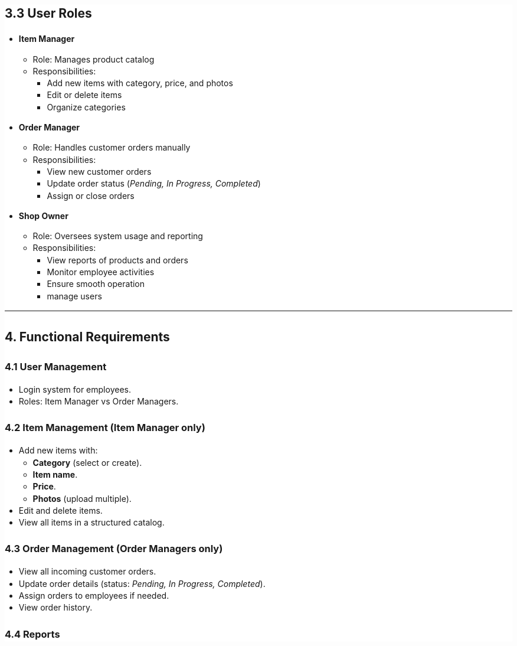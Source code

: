 ## 3.3 User Roles

- **Item Manager**

  - Role: Manages product catalog
  - Responsibilities:
    - Add new items with category, price, and photos
    - Edit or delete items
    - Organize categories

- **Order Manager**

  - Role: Handles customer orders manually
  - Responsibilities:
    - View new customer orders
    - Update order status (_Pending, In Progress, Completed_)
    - Assign or close orders

- **Shop Owner**
  - Role: Oversees system usage and reporting
  - Responsibilities:
    - View reports of products and orders
    - Monitor employee activities
    - Ensure smooth operation
    - manage users

---

## 4. Functional Requirements

### 4.1 User Management

- Login system for employees.
- Roles: Item Manager vs Order Managers.

### 4.2 Item Management (Item Manager only)

- Add new items with:
  - **Category** (select or create).
  - **Item name**.
  - **Price**.
  - **Photos** (upload multiple).
- Edit and delete items.
- View all items in a structured catalog.

### 4.3 Order Management (Order Managers only)

- View all incoming customer orders.
- Update order details (status: _Pending, In Progress, Completed_).
- Assign orders to employees if needed.
- View order history.

### 4.4 Reports
